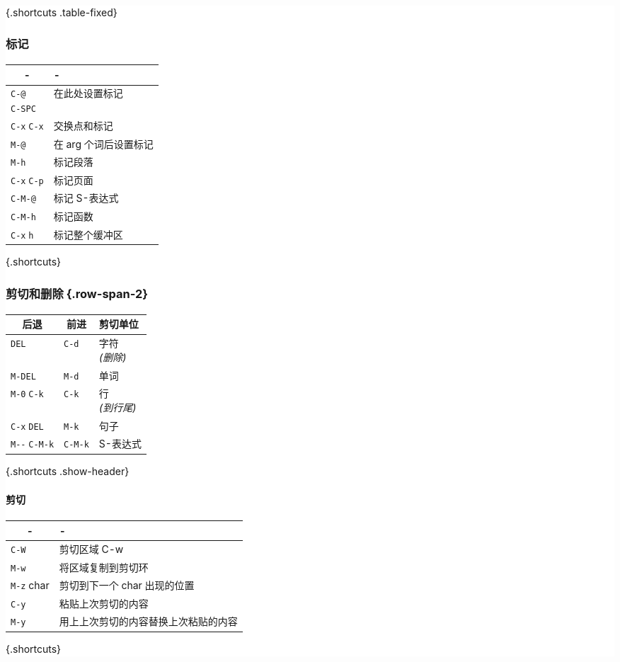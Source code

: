 {.shortcuts .table-fixed}

### 标记

| -                 | -                       |
| ----------------- | :---------------------- |
| `C-@`<br/>`C-SPC` | 在此处设置标记          |
| `C-x` `C-x`       | 交换点和标记            |
| `M-@`             | 在 arg 个词后设置标记   |
| `M-h`             | 标记段落                |
| `C-x` `C-p`       | 标记页面                |
| `C-M-@`           | 标记 S-表达式           |
| `C-M-h`           | 标记函数                |
| `C-x` `h`         | 标记整个缓冲区          |

{.shortcuts}

### 剪切和删除 {.row-span-2}

| 后退          | 前进    | 剪切单位                 |
| ------------- | ------- | :----------------------- |
| `DEL`         | `C-d`   | 字符 <br>_(删除)_       |
| `M-DEL`       | `M-d`   | 单词                     |
| `M-0` `C-k`   | `C-k`   | 行 <br/> _(到行尾)_      |
| `C-x` `DEL`   | `M-k`   | 句子                     |
| `M--` `C-M-k` | `C-M-k` | S-表达式                 |

{.shortcuts .show-header}

#### 剪切

| -          | -                                    |
| ---------- | :----------------------------------- |
| `C-W`      | 剪切区域 C-w                         |
| `M-w`      | 将区域复制到剪切环                   |
| `M-z` char | 剪切到下一个 char 出现的位置         |
| `C-y`      | 粘贴上次剪切的内容                   |
| `M-y`      | 用上上次剪切的内容替换上次粘贴的内容 |

{.shortcuts}
